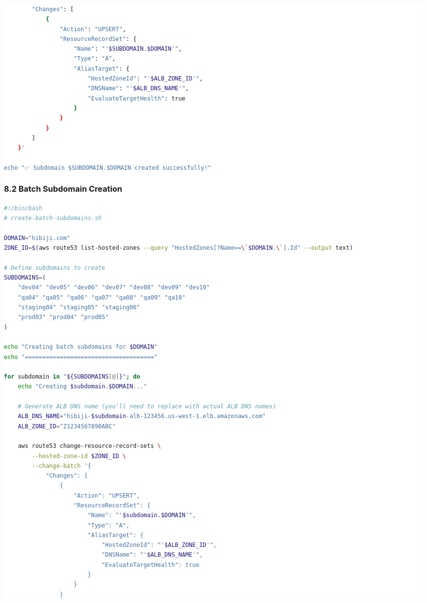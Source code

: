 ```bash
        "Changes": [
            {
                "Action": "UPSERT",
                "ResourceRecordSet": {
                    "Name": "'$SUBDOMAIN.$DOMAIN'",
                    "Type": "A",
                    "AliasTarget": {
                        "HostedZoneId": "'$ALB_ZONE_ID'",
                        "DNSName": "'$ALB_DNS_NAME'",
                        "EvaluateTargetHealth": true
                    }
                }
            }
        ]
    }'

echo "✅ Subdomain $SUBDOMAIN.$DOMAIN created successfully!"
```

### **8.2 Batch Subdomain Creation**

```bash
#!/bin/bash
# create-batch-subdomains.sh

DOMAIN="hibiji.com"
ZONE_ID=$(aws route53 list-hosted-zones --query "HostedZones[?Name==\`$DOMAIN.\`].Id" --output text)

# Define subdomains to create
SUBDOMAINS=(
    "dev04" "dev05" "dev06" "dev07" "dev08" "dev09" "dev10"
    "qa04" "qa05" "qa06" "qa07" "qa08" "qa09" "qa10"
    "staging04" "staging05" "staging06"
    "prod03" "prod04" "prod05"
)

echo "Creating batch subdomains for $DOMAIN"
echo "====================================="

for subdomain in "${SUBDOMAINS[@]}"; do
    echo "Creating $subdomain.$DOMAIN..."

    # Generate ALB DNS name (you'll need to replace with actual ALB DNS names)
    ALB_DNS_NAME="hibiji-$subdomain-alb-123456.us-west-1.elb.amazonaws.com"
    ALB_ZONE_ID="Z1234567890ABC"

    aws route53 change-resource-record-sets \
        --hosted-zone-id $ZONE_ID \
        --change-batch '{
            "Changes": [
                {
                    "Action": "UPSERT",
                    "ResourceRecordSet": {
                        "Name": "'$subdomain.$DOMAIN'",
                        "Type": "A",
                        "AliasTarget": {
                            "HostedZoneId": "'$ALB_ZONE_ID'",
                            "DNSName": "'$ALB_DNS_NAME'",
                            "EvaluateTargetHealth": true
                        }
                    }
                }
```